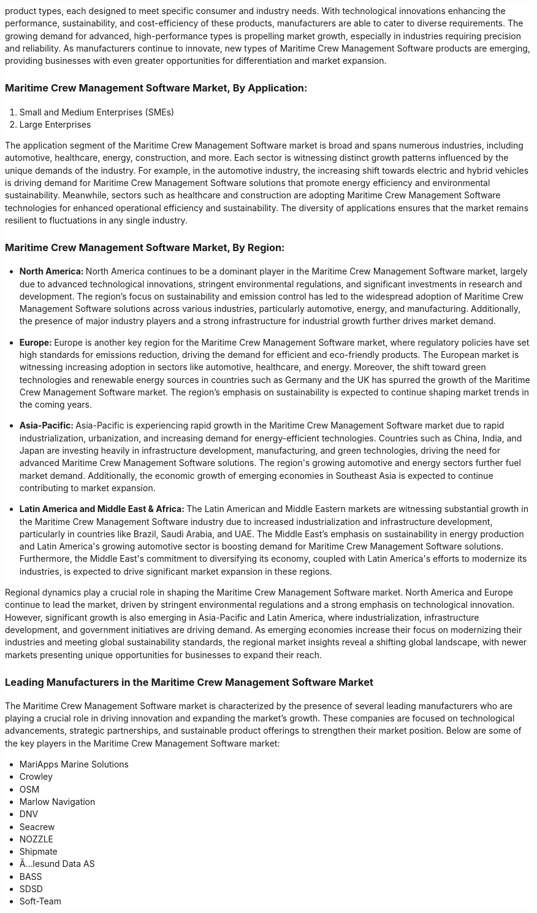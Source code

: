 product types, each designed to meet specific consumer and industry needs. With technological innovations enhancing the performance, sustainability, and cost-efficiency of these products, manufacturers are able to cater to diverse requirements. The growing demand for advanced, high-performance types is propelling market growth, especially in industries requiring precision and reliability. As manufacturers continue to innovate, new types of Maritime Crew Management Software products are emerging, providing businesses with even greater opportunities for differentiation and market expansion.</p><h3>Maritime Crew Management Software Market,&nbsp;By Application:</h3><ol><li>Small and Medium Enterprises (SMEs)<li> Large Enterprises</li></ol><p>The application segment of the Maritime Crew Management Software market is broad and spans numerous industries, including automotive, healthcare, energy, construction, and more. Each sector is witnessing distinct growth patterns influenced by the unique demands of the industry. For example, in the automotive industry, the increasing shift towards electric and hybrid vehicles is driving demand for Maritime Crew Management Software solutions that promote energy efficiency and environmental sustainability. Meanwhile, sectors such as healthcare and construction are adopting Maritime Crew Management Software technologies for enhanced operational efficiency and sustainability. The diversity of applications ensures that the market remains resilient to fluctuations in any single industry.</p><h3>Maritime Crew Management Software Market, By Region:</h3><ul><li><p><strong>North America:&nbsp;</strong>North America continues to be a dominant player in the Maritime Crew Management Software market, largely due to advanced technological innovations, stringent environmental regulations, and significant investments in research and development. The region&rsquo;s focus on sustainability and emission control has led to the widespread adoption of Maritime Crew Management Software solutions across various industries, particularly automotive, energy, and manufacturing. Additionally, the presence of major industry players and a strong infrastructure for industrial growth further drives market demand.</p></li><li><p><strong><strong>Europe:&nbsp;</strong></strong>Europe is another key region for the Maritime Crew Management Software market, where regulatory policies have set high standards for emissions reduction, driving the demand for efficient and eco-friendly products. The European market is witnessing increasing adoption in sectors like automotive, healthcare, and energy. Moreover, the shift toward green technologies and renewable energy sources in countries such as Germany and the UK has spurred the growth of the Maritime Crew Management Software market. The region&rsquo;s emphasis on sustainability is expected to continue shaping market trends in the coming years.</p></li><li><p><strong><strong>Asia-Pacific:&nbsp;</strong></strong>Asia-Pacific is experiencing rapid growth in the Maritime Crew Management Software market due to rapid industrialization, urbanization, and increasing demand for energy-efficient technologies. Countries such as China, India, and Japan are investing heavily in infrastructure development, manufacturing, and green technologies, driving the need for advanced Maritime Crew Management Software solutions. The region's growing automotive and energy sectors further fuel market demand. Additionally, the economic growth of emerging economies in Southeast Asia is expected to continue contributing to market expansion.</p></li><li><p><strong><strong>Latin America and Middle East &amp; Africa:&nbsp;</strong></strong>The Latin American and Middle Eastern markets are witnessing substantial growth in the Maritime Crew Management Software industry due to increased industrialization and infrastructure development, particularly in countries like Brazil, Saudi Arabia, and UAE. The Middle East&rsquo;s emphasis on sustainability in energy production and Latin America's growing automotive sector is boosting demand for Maritime Crew Management Software solutions. Furthermore, the Middle East's commitment to diversifying its economy, coupled with Latin America's efforts to modernize its industries, is expected to drive significant market expansion in these regions.</p></li></ul><p>Regional dynamics play a crucial role in shaping the Maritime Crew Management Software market. North America and Europe continue to lead the market, driven by stringent environmental regulations and a strong emphasis on technological innovation. However, significant growth is also emerging in Asia-Pacific and Latin America, where industrialization, infrastructure development, and government initiatives are driving demand. As emerging economies increase their focus on modernizing their industries and meeting global sustainability standards, the regional market insights reveal a shifting global landscape, with newer markets presenting unique opportunities for businesses to expand their reach.</p><h3><strong>Leading Manufacturers in the Maritime Crew Management Software Market</strong></h3><p>The Maritime Crew Management Software market is characterized by the presence of several leading manufacturers who are playing a crucial role in driving innovation and expanding the market&rsquo;s growth. These companies are focused on technological advancements, strategic partnerships, and sustainable product offerings to strengthen their market position. Below are some of the key players in the Maritime Crew Management Software market:</p></div><div class="article-main__content" data-test-id="publishing-text-block"><ul><li><span class="">MariApps Marine Solutions<li>Crowley<li>OSM<li>Marlow Navigation<li>DNV<li>Seacrew<li>NOZZLE<li>Shipmate<li>Ã…lesund Data AS<li>BASS<li>SDSD<li>Soft-Team